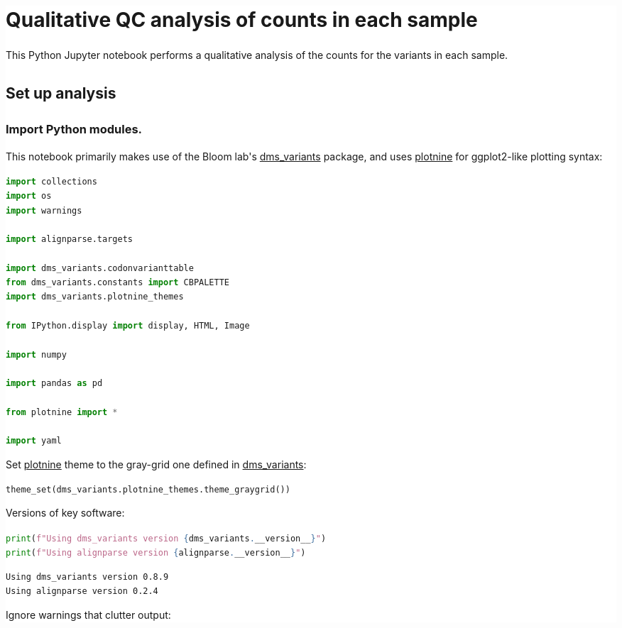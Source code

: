 # Qualitative QC analysis of counts in each sample
This Python Jupyter notebook performs a qualitative analysis of the counts for the variants in each sample.

## Set up analysis

### Import Python modules.
This notebook primarily makes use of the Bloom lab's [dms_variants](https://jbloomlab.github.io/dms_variants) package, and uses [plotnine](https://github.com/has2k1/plotnine) for ggplot2-like plotting syntax:


```python
import collections
import os
import warnings

import alignparse.targets

import dms_variants.codonvarianttable
from dms_variants.constants import CBPALETTE
import dms_variants.plotnine_themes

from IPython.display import display, HTML, Image

import numpy

import pandas as pd

from plotnine import *

import yaml
```

Set [plotnine](https://github.com/has2k1/plotnine) theme to the gray-grid one defined in [dms_variants](https://jbloomlab.github.io/dms_variants):


```python
theme_set(dms_variants.plotnine_themes.theme_graygrid())
```

Versions of key software:


```python
print(f"Using dms_variants version {dms_variants.__version__}")
print(f"Using alignparse version {alignparse.__version__}")
```

    Using dms_variants version 0.8.9
    Using alignparse version 0.2.4


Ignore warnings that clutter output:
